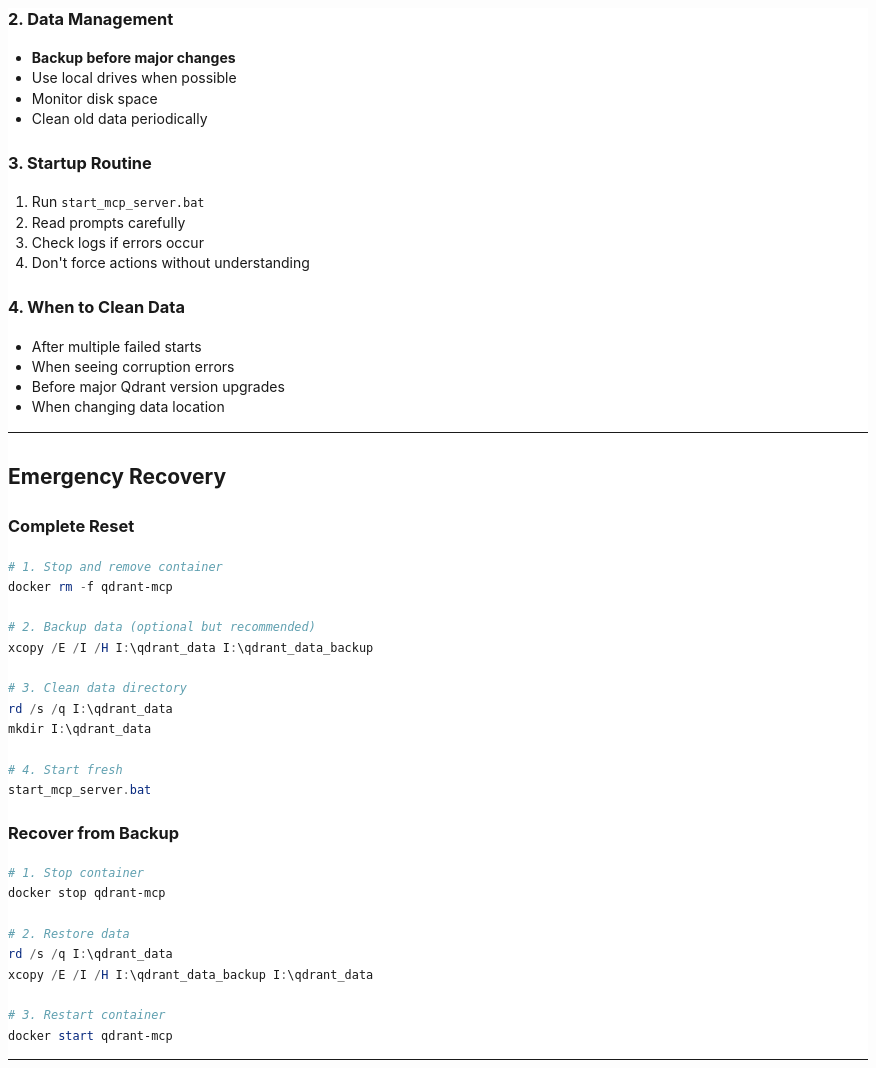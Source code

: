 ### 2. Data Management
- **Backup before major changes**
- Use local drives when possible
- Monitor disk space
- Clean old data periodically

### 3. Startup Routine
1. Run `start_mcp_server.bat`
2. Read prompts carefully
3. Check logs if errors occur
4. Don't force actions without understanding

### 4. When to Clean Data
- After multiple failed starts
- When seeing corruption errors
- Before major Qdrant version upgrades
- When changing data location

---

## Emergency Recovery

### Complete Reset
```powershell
# 1. Stop and remove container
docker rm -f qdrant-mcp

# 2. Backup data (optional but recommended)
xcopy /E /I /H I:\qdrant_data I:\qdrant_data_backup

# 3. Clean data directory
rd /s /q I:\qdrant_data
mkdir I:\qdrant_data

# 4. Start fresh
start_mcp_server.bat
```

### Recover from Backup
```powershell
# 1. Stop container
docker stop qdrant-mcp

# 2. Restore data
rd /s /q I:\qdrant_data
xcopy /E /I /H I:\qdrant_data_backup I:\qdrant_data

# 3. Restart container
docker start qdrant-mcp
```

---